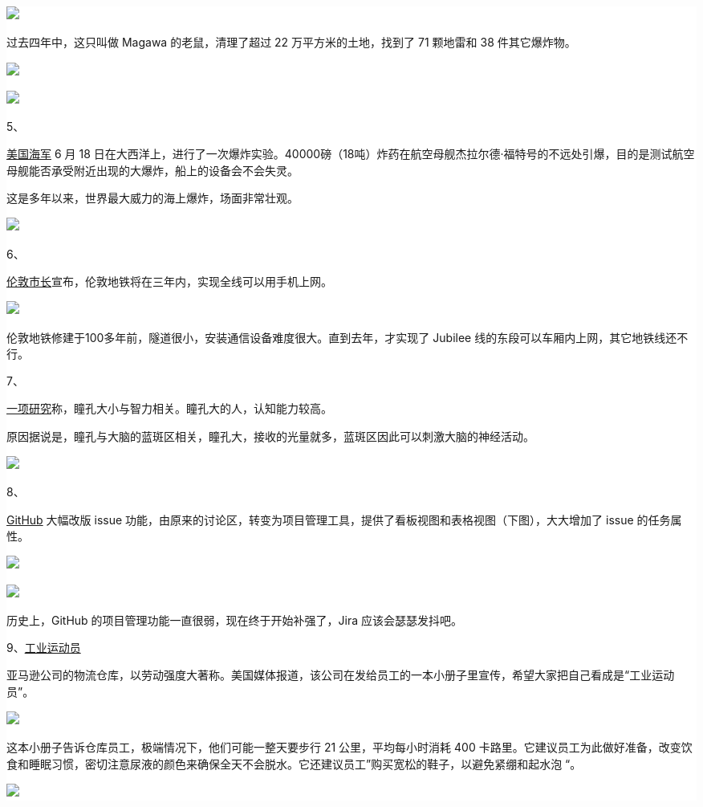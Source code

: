![](https://cdn.beea.com/blogimg/asset/202106/bg2021060508.jpg)

过去四年中，这只叫做 Magawa 的老鼠，清理了超过 22 万平方米的土地，找到了 71 颗地雷和 38 件其它爆炸物。

![](https://cdn.beea.com/blogimg/asset/202106/bg2021060909.jpg)

![](https://cdn.beea.com/blogimg/asset/202106/bg2021060910.jpg)

5、

[美国海军](https://www.businessinsider.com/navy-detonated-40000-pound-explosive-to-test-new-supercarrier-2021-6) 6 月 18 日在大西洋上，进行了一次爆炸实验。40000磅（18吨）炸药在航空母舰杰拉尔德·福特号的不远处引爆，目的是测试航空母舰能否承受附近出现的大爆炸，船上的设备会不会失灵。

这是多年以来，世界最大威力的海上爆炸，场面非常壮观。

![](https://cdn.beea.com/blogimg/asset/202106/bg2021062202.jpg)

6、

[伦敦市长](https://tfl.gov.uk/info-for/media/press-releases/2021/june/mayor-fulfils-commitment-and-confirms-high-speed-mobile-coverage-across-tube-network)宣布，伦敦地铁将在三年内，实现全线可以用手机上网。

![](https://cdn.beea.com/blogimg/asset/202106/bg2021062211.jpg)

伦敦地铁修建于100多年前，隧道很小，安装通信设备难度很大。直到去年，才实现了 J​​ubilee 线的东段可以车厢内上网，其它地铁线还不行。

7、

[一项研究](https://www.scientificamerican.com/article/pupil-size-is-a-marker-of-intelligence/)称，瞳孔大小与智力相关。瞳孔大的人，认知能力较高。

原因据说是，瞳孔与大脑的蓝斑区相关，瞳孔大，接收的光量就多，蓝斑区因此可以刺激大脑的神经活动。

![](https://cdn.beea.com/blogimg/asset/202106/bg2021060314.jpg)

8、

[GitHub](https://github.com/features/issues) 大幅改版 issue 功能，由原来的讨论区，转变为项目管理工具，提供了看板视图和表格视图（下图），大大增加了 issue 的任务属性。

![](https://cdn.beea.com/blogimg/asset/202106/bg2021062406.jpg)

![](https://cdn.beea.com/blogimg/asset/202106/bg2021062407.jpg)

历史上，GitHub 的项目管理功能一直很弱，现在终于开始补强了，Jira 应该会瑟瑟发抖吧。

9、[工业运动员](https://www.theverge.com/2021/6/2/22465357/amazon-industrial-athlete-warehouse-worker-wellness-pamphlet)

亚马逊公司的物流仓库，以劳动强度大著称。美国媒体报道，该公司在发给员工的一本小册子里宣传，希望大家把自己看成是“工业运动员”。

![](https://cdn.beea.com/blogimg/asset/202106/bg2021060504.jpg)

这本小册子告诉仓库员工，极端情况下，他们可能一整天要步行 21 公里，平均每小时消耗 400 卡路里。它建议员工为此做好准备，改变饮食和睡眠习惯，密切注意尿液的颜色来确保全天不会脱水。它还建议员工”购买宽松的鞋子，以避免紧绷和起水泡 “。

![](https://cdn.beea.com/blogimg/asset/202106/bg2021060503.jpg)
